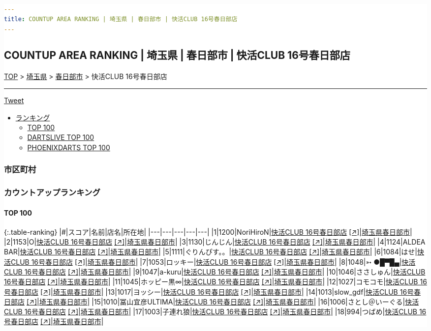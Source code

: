 ```yaml
---
title: COUNTUP AREA RANKING | 埼玉県 | 春日部市 | 快活CLUB 16号春日部店
---
```

## COUNTUP AREA RANKING | 埼玉県 | 春日部市 | 快活CLUB 16号春日部店

[TOP](/darts/rank/) > [埼玉県](/darts/rank/埼玉県/) > [春日部市](/darts/rank/埼玉県/春日部市/) > 快活CLUB 16号春日部店

___

<a href="https://twitter.com/share?ref_src=twsrc%5Etfw" data-text="COUNTUP AREA RANKING | 埼玉県春日部市快活CLUB 16号春日部店" class="twitter-share-button" data-hashtags="DARTSLIVE,PHOENIXDARTS,darts,ダーツ" data-show-count="false">Tweet</a>

* [ランキング](#カウントアップランキング)
    * [TOP 100](#top-100)
    * [DARTSLIVE TOP 100](#dartslive-top-100)
    * [PHOENIXDARTS TOP 100](#phoenixdarts-top-100)

### 市区町村

<ul>

</ul>

### カウントアップランキング

#### TOP 100



{:.table-ranking}
|#|スコア|名前|店名|所在地|
|---|---|---|---|---|
|1|1200|<span class="rank-name-dl">NoriHiroN</span>|<a href="/darts/rank/shops/3148e159a687164558d385ea46352d8f.html">快活CLUB 16号春日部店</a> <a href="https://search.dartslive.com/jp/shop/3148e159a687164558d385ea46352d8f">[↗]</a>|<a href="/darts/rank/埼玉県/春日部市">埼玉県春日部市</a>|
|2|1153|<span class="rank-name-dl">O</span>|<a href="/darts/rank/shops/3148e159a687164558d385ea46352d8f.html">快活CLUB 16号春日部店</a> <a href="https://search.dartslive.com/jp/shop/3148e159a687164558d385ea46352d8f">[↗]</a>|<a href="/darts/rank/埼玉県/春日部市">埼玉県春日部市</a>|
|3|1130|<span class="rank-name-dl">じんじん</span>|<a href="/darts/rank/shops/3148e159a687164558d385ea46352d8f.html">快活CLUB 16号春日部店</a> <a href="https://search.dartslive.com/jp/shop/3148e159a687164558d385ea46352d8f">[↗]</a>|<a href="/darts/rank/埼玉県/春日部市">埼玉県春日部市</a>|
|4|1124|<span class="rank-name-dl">ALDEA BAR</span>|<a href="/darts/rank/shops/3148e159a687164558d385ea46352d8f.html">快活CLUB 16号春日部店</a> <a href="https://search.dartslive.com/jp/shop/3148e159a687164558d385ea46352d8f">[↗]</a>|<a href="/darts/rank/埼玉県/春日部市">埼玉県春日部市</a>|
|5|1111|<span class="rank-name-dl">ぐりんぴす。。</span>|<a href="/darts/rank/shops/3148e159a687164558d385ea46352d8f.html">快活CLUB 16号春日部店</a> <a href="https://search.dartslive.com/jp/shop/3148e159a687164558d385ea46352d8f">[↗]</a>|<a href="/darts/rank/埼玉県/春日部市">埼玉県春日部市</a>|
|6|1084|<span class="rank-name-dl">はせ</span>|<a href="/darts/rank/shops/3148e159a687164558d385ea46352d8f.html">快活CLUB 16号春日部店</a> <a href="https://search.dartslive.com/jp/shop/3148e159a687164558d385ea46352d8f">[↗]</a>|<a href="/darts/rank/埼玉県/春日部市">埼玉県春日部市</a>|
|7|1053|<span class="rank-name-dl">ロッキー</span>|<a href="/darts/rank/shops/3148e159a687164558d385ea46352d8f.html">快活CLUB 16号春日部店</a> <a href="https://search.dartslive.com/jp/shop/3148e159a687164558d385ea46352d8f">[↗]</a>|<a href="/darts/rank/埼玉県/春日部市">埼玉県春日部市</a>|
|8|1048|<span class="rank-name-dl">➳ ●█▀█▄</span>|<a href="/darts/rank/shops/3148e159a687164558d385ea46352d8f.html">快活CLUB 16号春日部店</a> <a href="https://search.dartslive.com/jp/shop/3148e159a687164558d385ea46352d8f">[↗]</a>|<a href="/darts/rank/埼玉県/春日部市">埼玉県春日部市</a>|
|9|1047|<span class="rank-name-dl">a-kuru</span>|<a href="/darts/rank/shops/3148e159a687164558d385ea46352d8f.html">快活CLUB 16号春日部店</a> <a href="https://search.dartslive.com/jp/shop/3148e159a687164558d385ea46352d8f">[↗]</a>|<a href="/darts/rank/埼玉県/春日部市">埼玉県春日部市</a>|
|10|1046|<span class="rank-name-dl">ささしゅん</span>|<a href="/darts/rank/shops/3148e159a687164558d385ea46352d8f.html">快活CLUB 16号春日部店</a> <a href="https://search.dartslive.com/jp/shop/3148e159a687164558d385ea46352d8f">[↗]</a>|<a href="/darts/rank/埼玉県/春日部市">埼玉県春日部市</a>|
|11|1045|<span class="rank-name-dl">ホッピー黒∞</span>|<a href="/darts/rank/shops/3148e159a687164558d385ea46352d8f.html">快活CLUB 16号春日部店</a> <a href="https://search.dartslive.com/jp/shop/3148e159a687164558d385ea46352d8f">[↗]</a>|<a href="/darts/rank/埼玉県/春日部市">埼玉県春日部市</a>|
|12|1027|<span class="rank-name-dl">コモコモ</span>|<a href="/darts/rank/shops/3148e159a687164558d385ea46352d8f.html">快活CLUB 16号春日部店</a> <a href="https://search.dartslive.com/jp/shop/3148e159a687164558d385ea46352d8f">[↗]</a>|<a href="/darts/rank/埼玉県/春日部市">埼玉県春日部市</a>|
|13|1017|<span class="rank-name-dl">ヨッシー</span>|<a href="/darts/rank/shops/3148e159a687164558d385ea46352d8f.html">快活CLUB 16号春日部店</a> <a href="https://search.dartslive.com/jp/shop/3148e159a687164558d385ea46352d8f">[↗]</a>|<a href="/darts/rank/埼玉県/春日部市">埼玉県春日部市</a>|
|14|1013|<span class="rank-name-dl">slow_gdf</span>|<a href="/darts/rank/shops/3148e159a687164558d385ea46352d8f.html">快活CLUB 16号春日部店</a> <a href="https://search.dartslive.com/jp/shop/3148e159a687164558d385ea46352d8f">[↗]</a>|<a href="/darts/rank/埼玉県/春日部市">埼玉県春日部市</a>|
|15|1010|<span class="rank-name-dl">冨山宜彦ULTIMA</span>|<a href="/darts/rank/shops/3148e159a687164558d385ea46352d8f.html">快活CLUB 16号春日部店</a> <a href="https://search.dartslive.com/jp/shop/3148e159a687164558d385ea46352d8f">[↗]</a>|<a href="/darts/rank/埼玉県/春日部市">埼玉県春日部市</a>|
|16|1006|<span class="rank-name-dl">さとし＠いーぐる</span>|<a href="/darts/rank/shops/3148e159a687164558d385ea46352d8f.html">快活CLUB 16号春日部店</a> <a href="https://search.dartslive.com/jp/shop/3148e159a687164558d385ea46352d8f">[↗]</a>|<a href="/darts/rank/埼玉県/春日部市">埼玉県春日部市</a>|
|17|1003|<span class="rank-name-dl">子連れ狼</span>|<a href="/darts/rank/shops/3148e159a687164558d385ea46352d8f.html">快活CLUB 16号春日部店</a> <a href="https://search.dartslive.com/jp/shop/3148e159a687164558d385ea46352d8f">[↗]</a>|<a href="/darts/rank/埼玉県/春日部市">埼玉県春日部市</a>|
|18|994|<span class="rank-name-dl">つばめ</span>|<a href="/darts/rank/shops/3148e159a687164558d385ea46352d8f.html">快活CLUB 16号春日部店</a> <a href="https://search.dartslive.com/jp/shop/3148e159a687164558d385ea46352d8f">[↗]</a>|<a href="/darts/rank/埼玉県/春日部市">埼玉県春日部市</a>|